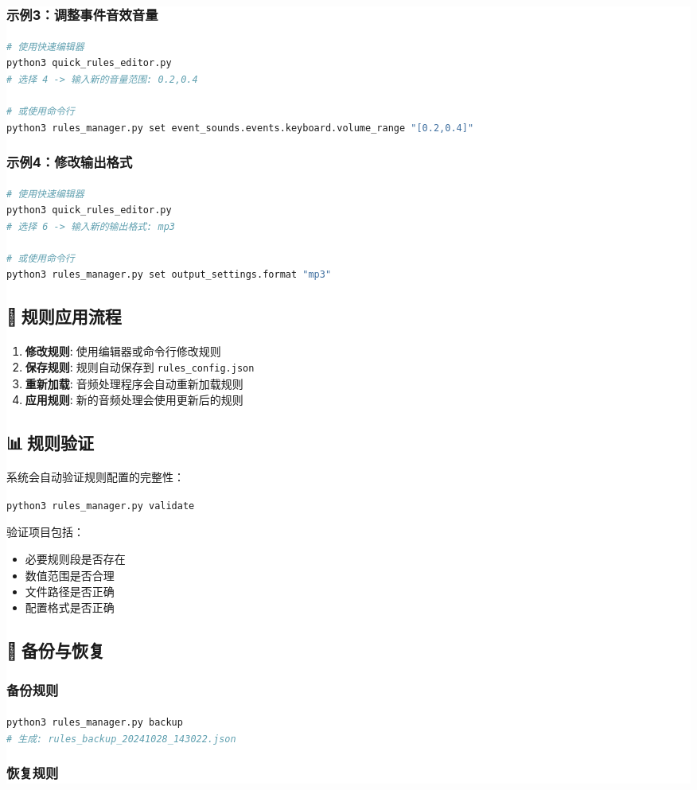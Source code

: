 ### 示例3：调整事件音效音量

```bash
# 使用快速编辑器
python3 quick_rules_editor.py
# 选择 4 -> 输入新的音量范围: 0.2,0.4

# 或使用命令行
python3 rules_manager.py set event_sounds.events.keyboard.volume_range "[0.2,0.4]"
```

### 示例4：修改输出格式

```bash
# 使用快速编辑器
python3 quick_rules_editor.py
# 选择 6 -> 输入新的输出格式: mp3

# 或使用命令行
python3 rules_manager.py set output_settings.format "mp3"
```

## 🔄 规则应用流程

1. **修改规则**: 使用编辑器或命令行修改规则
2. **保存规则**: 规则自动保存到 `rules_config.json`
3. **重新加载**: 音频处理程序会自动重新加载规则
4. **应用规则**: 新的音频处理会使用更新后的规则

## 📊 规则验证

系统会自动验证规则配置的完整性：

```bash
python3 rules_manager.py validate
```

验证项目包括：
- 必要规则段是否存在
- 数值范围是否合理
- 文件路径是否正确
- 配置格式是否正确

## 💾 备份与恢复

### 备份规则

```bash
python3 rules_manager.py backup
# 生成: rules_backup_20241028_143022.json
```

### 恢复规则
